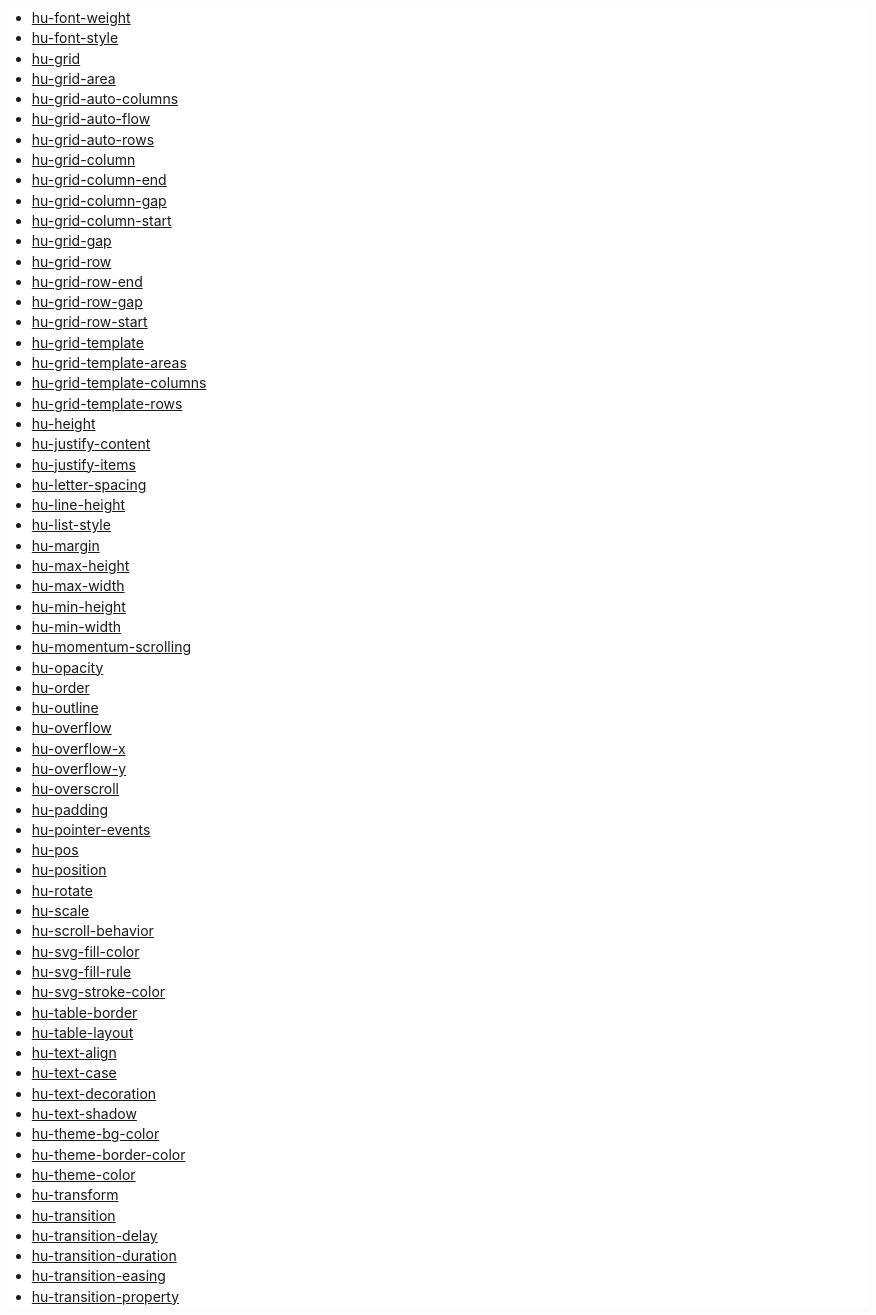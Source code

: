   - [hu-font-weight](#hu-font-weight)
  - [hu-font-style](#hu-font-style)
  - [hu-grid](#hu-grid)
  - [hu-grid-area](#hu-grid-area)
  - [hu-grid-auto-columns](#hu-grid-auto-columns)
  - [hu-grid-auto-flow](#hu-grid-auto-flow)
  - [hu-grid-auto-rows](#hu-grid-auto-rows)
  - [hu-grid-column](#hu-grid-column)
  - [hu-grid-column-end](#hu-grid-column-end)
  - [hu-grid-column-gap](#hu-grid-column-gap)
  - [hu-grid-column-start](#hu-grid-column-start)
  - [hu-grid-gap](#hu-grid-gap)
  - [hu-grid-row](#hu-grid-row)
  - [hu-grid-row-end](#hu-grid-row-end)
  - [hu-grid-row-gap](#hu-grid-row-gap)
  - [hu-grid-row-start](#hu-grid-row-start)
  - [hu-grid-template](#hu-grid-template)
  - [hu-grid-template-areas](#hu-grid-template-areas)
  - [hu-grid-template-columns](#hu-grid-template-columns)
  - [hu-grid-template-rows](#hu-grid-template-rows)
  - [hu-height](#hu-height)
  - [hu-justify-content](#hu-justify-content)
  - [hu-justify-items](#hu-justify-items)
  - [hu-letter-spacing](#hu-letter-spacing)
  - [hu-line-height](#hu-line-height)
  - [hu-list-style](#hu-list-style)
  - [hu-margin](#hu-margin)
  - [hu-max-height](#hu-max-height)
  - [hu-max-width](#hu-max-width)
  - [hu-min-height](#hu-min-height)
  - [hu-min-width](#hu-min-width)
  - [hu-momentum-scrolling](#hu-momentum-scrolling)
  - [hu-opacity](#hu-opacity)
  - [hu-order](#hu-order)
  - [hu-outline](#hu-outline)
  - [hu-overflow](#hu-overflow)
  - [hu-overflow-x](#hu-overflow-x)
  - [hu-overflow-y](#hu-overflow-y)
  - [hu-overscroll](#hu-overscroll)
  - [hu-padding](#hu-padding)
  - [hu-pointer-events](#hu-pointer-events)
  - [hu-pos](#hu-pos)
  - [hu-position](#hu-position)
  - [hu-rotate](#hu-rotate)
  - [hu-scale](#hu-scale)
  - [hu-scroll-behavior](#hu-scroll-behavior)
  - [hu-svg-fill-color](#hu-svg-fill-color)
  - [hu-svg-fill-rule](#hu-svg-fill-rule)
  - [hu-svg-stroke-color](#hu-svg-stroke-color)
  - [hu-table-border](#hu-table-border)
  - [hu-table-layout](#hu-table-layout)
  - [hu-text-align](#hu-text-align)
  - [hu-text-case](#hu-text-case)
  - [hu-text-decoration](#hu-text-decoration)
  - [hu-text-shadow](#hu-text-shadow)
  - [hu-theme-bg-color](#hu-theme-bg-color)
  - [hu-theme-border-color](#hu-theme-border-color)
  - [hu-theme-color](#hu-theme-color)
  - [hu-transform](#hu-transform)
  - [hu-transition](#hu-transition)
  - [hu-transition-delay](#hu-transition-delay)
  - [hu-transition-duration](#hu-transition-duration)
  - [hu-transition-easing](#hu-transition-easing)
  - [hu-transition-property](#hu-transition-property)